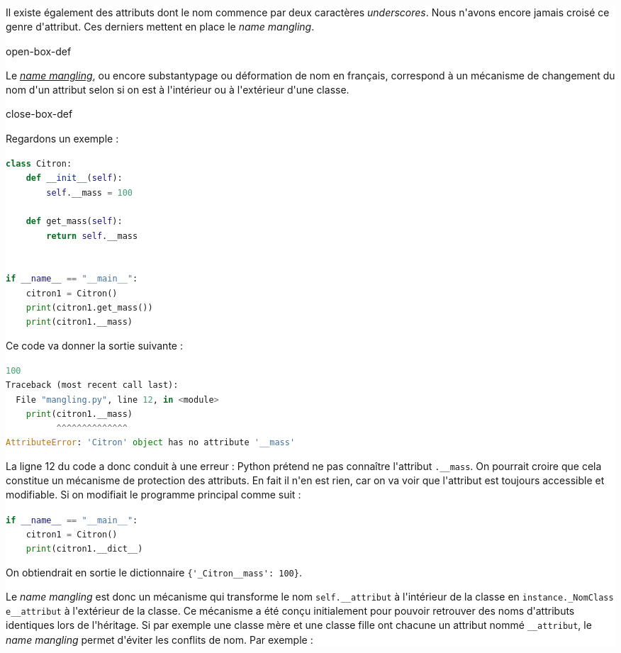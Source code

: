 Il existe également des attributs dont le nom commence par deux caractères *underscores*. Nous n'avons encore jamais croisé ce genre d'attribut. Ces derniers mettent en place le *name mangling*.

open-box-def

Le [*name mangling*](https://en.wikipedia.org/wiki/Name_mangling), ou encore substantypage ou déformation de nom en français, correspond à un mécanisme de changement du nom d'un attribut selon si on est à l'intérieur ou à l'extérieur d'une classe.

close-box-def

Regardons un exemple :

```python
class Citron:
    def __init__(self):
        self.__mass = 100

    def get_mass(self):
        return self.__mass


if __name__ == "__main__":
    citron1 = Citron()
    print(citron1.get_mass())
    print(citron1.__mass)
```

Ce code va donner la sortie suivante :

```python
100
Traceback (most recent call last):
  File "mangling.py", line 12, in <module>
    print(citron1.__mass)
          ^^^^^^^^^^^^^^
AttributeError: 'Citron' object has no attribute '__mass'
```

La ligne 12 du code a donc conduit à une erreur : Python prétend ne pas connaître l'attribut `.__mass`. On pourrait croire que cela constitue un mécanisme de protection des attributs. En fait il n'en est rien, car on va voir que l'attribut est toujours accessible et modifiable. Si on modifiait le programme principal comme suit :

```python
if __name__ == "__main__":
    citron1 = Citron()
    print(citron1.__dict__)
```

On obtiendrait en sortie le dictionnaire `{'_Citron__mass': 100}`.

Le *name mangling* est donc un mécanisme qui transforme le nom `self.__attribut` à l'intérieur de la classe en `instance._NomClasse__attribut` à l'extérieur de la classe. Ce mécanisme a été conçu initialement pour pouvoir retrouver des noms d'attributs identiques lors de l'héritage. Si par exemple une classe mère et une classe fille ont chacune un attribut nommé `__attribut`, le *name mangling* permet d'éviter les conflits de nom. Par exemple :
